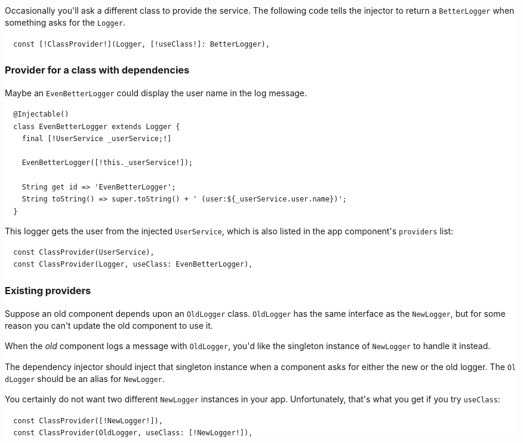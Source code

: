 Occasionally you'll ask a different class to provide the service.
The following code tells the injector
to return a `BetterLogger` when something asks for the `Logger`.

<?code-excerpt "lib/src/providers_component.dart (ClassProvider useClass)" replace="/ClassProvider|useClass/[!$&!]/g"?>
```
  const [!ClassProvider!](Logger, [!useClass!]: BetterLogger),
```

### Provider for a class with dependencies

Maybe an `EvenBetterLogger` could display the user name in the log message.

<?code-excerpt "lib/src/providers_component.dart (EvenBetterLogger)" replace="/UserService.*|this._userService/[!$&!]/g"?>
```
  @Injectable()
  class EvenBetterLogger extends Logger {
    final [!UserService _userService;!]

    EvenBetterLogger([!this._userService!]);

    String get id => 'EvenBetterLogger';
    String toString() => super.toString() + ' (user:${_userService.user.name})';
  }
```

This logger gets the user from the injected `UserService`,
which is also listed in the app component's `providers` list:

<?code-excerpt "lib/src/providers_component.dart (logger with dependencies)"?>
```
  const ClassProvider(UserService),
  const ClassProvider(Logger, useClass: EvenBetterLogger),
```

### Existing providers

Suppose an old component depends upon an `OldLogger` class.
`OldLogger` has the same interface as the `NewLogger`, but for some reason
you can't update the old component to use it.

When the *old* component logs a message with `OldLogger`,
you'd like the singleton instance of `NewLogger` to handle it instead.

The dependency injector should inject that singleton instance
when a component asks for either the new or the old logger.
The `OldLogger` should be an alias for `NewLogger`.

You certainly do not want two different `NewLogger` instances in your app.
Unfortunately, that's what you get if you try `useClass`:

<?code-excerpt "lib/src/providers_component.dart (two NewLoggers)" replace="/NewLogger(?=\))/[!$&!]/g"?>
```
  const ClassProvider([!NewLogger!]),
  const ClassProvider(OldLogger, useClass: [!NewLogger!]),
```


[@Component()]: /api/angular/angular/Component-class.html
[@Inject()]: /api/angular/angular/Inject-class.html
[ClassProvider]: /api/angular/angular/ClassProvider-class.html
[cascade]: {{site.dartlang}}/guides/language/language-tour#cascade
[ExistingProvider]: /api/angular/angular/ExistingProvider-class.html
[@Injectable()]: /api/angular/angular/Injectable-class.html
[Map]: {{site.dart_api}}/{{site.data.pkg-vers.SDK.channel}}/dart-core/Map-class.html
[OpaqueToken]: /api/angular/angular/OpaqueToken-class.html
[@Optional()]: /api/angular/angular/Optional-class.html
[provide()]: /api/angular/angular/provide
[Provider]: /api/angular/angular/Provider-class.html
[runApp()]: /api/angular/angular/runApp.html
[ValueProvider]: /api/angular/angular/ValueProvider-class.html